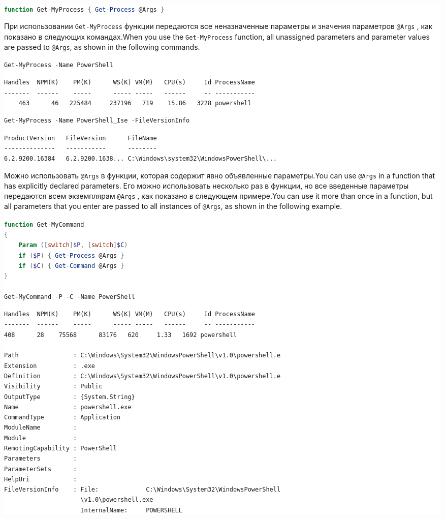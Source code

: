 ```powershell
function Get-MyProcess { Get-Process @Args }
```

<span data-ttu-id="10c29-185">При использовании `Get-MyProcess` функции передаются все неназначенные параметры и значения параметров `@Args` , как показано в следующих командах.</span><span class="sxs-lookup"><span data-stu-id="10c29-185">When you use the `Get-MyProcess` function, all unassigned parameters and parameter values are passed to `@Args`, as shown in the following commands.</span></span>

```powershell
Get-MyProcess -Name PowerShell
```

```Output
Handles  NPM(K)    PM(K)      WS(K) VM(M)   CPU(s)     Id ProcessName
-------  ------    -----      ----- -----   ------     -- -----------
    463      46   225484     237196   719    15.86   3228 powershell
```

```powershell
Get-MyProcess -Name PowerShell_Ise -FileVersionInfo
```

```Output
ProductVersion   FileVersion      FileName
--------------   -----------      --------
6.2.9200.16384   6.2.9200.1638... C:\Windows\system32\WindowsPowerShell\...
```

<span data-ttu-id="10c29-186">Можно использовать `@Args` в функции, которая содержит явно объявленные параметры.</span><span class="sxs-lookup"><span data-stu-id="10c29-186">You can use `@Args` in a function that has explicitly declared parameters.</span></span> <span data-ttu-id="10c29-187">Его можно использовать несколько раз в функции, но все введенные параметры передаются всем экземплярам `@Args` , как показано в следующем примере.</span><span class="sxs-lookup"><span data-stu-id="10c29-187">You can use it more than once in a function, but all parameters that you enter are passed to all instances of `@Args`, as shown in the following example.</span></span>

```powershell
function Get-MyCommand
{
    Param ([switch]$P, [switch]$C)
    if ($P) { Get-Process @Args }
    if ($C) { Get-Command @Args }
}

Get-MyCommand -P -C -Name PowerShell
```

```Output
Handles  NPM(K)    PM(K)      WS(K) VM(M)   CPU(s)     Id ProcessName
-------  ------    -----      ----- -----   ------     -- -----------
408      28    75568      83176   620     1.33   1692 powershell

Path               : C:\Windows\System32\WindowsPowerShell\v1.0\powershell.e
Extension          : .exe
Definition         : C:\Windows\System32\WindowsPowerShell\v1.0\powershell.e
Visibility         : Public
OutputType         : {System.String}
Name               : powershell.exe
CommandType        : Application
ModuleName         :
Module             :
RemotingCapability : PowerShell
Parameters         :
ParameterSets      :
HelpUri            :
FileVersionInfo    : File:             C:\Windows\System32\WindowsPowerShell
                     \v1.0\powershell.exe
                     InternalName:     POWERSHELL
```